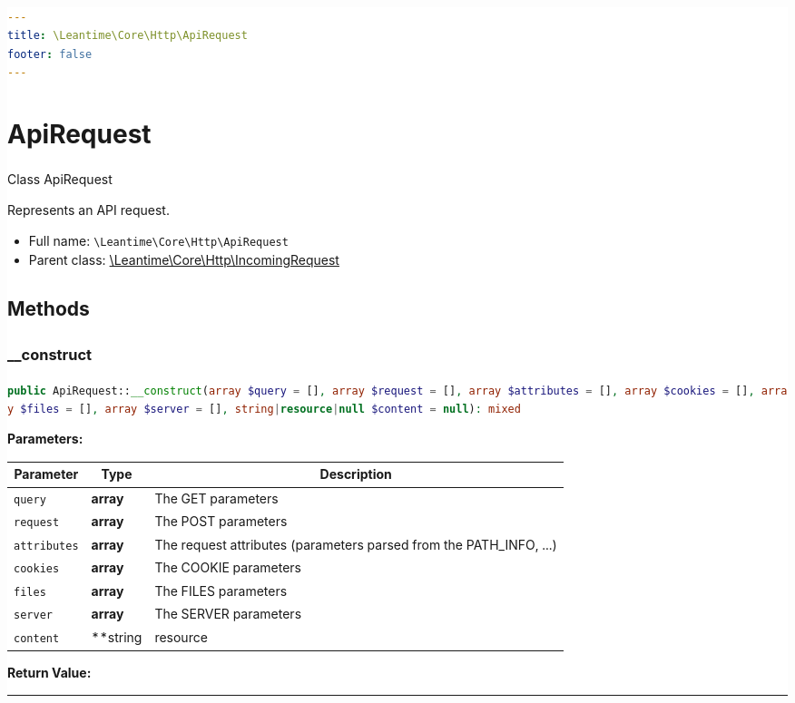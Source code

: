 ```yaml
---
title: \Leantime\Core\Http\ApiRequest
footer: false
---
```


# ApiRequest

Class ApiRequest

Represents an API request.

* Full name: `\Leantime\Core\Http\ApiRequest`
* Parent class: [\Leantime\Core\Http\IncomingRequest](technical/IncomingRequest.md)



## Methods

### __construct



```php
public ApiRequest::__construct(array $query = [], array $request = [], array $attributes = [], array $cookies = [], array $files = [], array $server = [], string|resource|null $content = null): mixed
```








**Parameters:**

| Parameter | Type | Description |
|-----------|------|-------------|
| `query` | **array** | The GET parameters |
| `request` | **array** | The POST parameters |
| `attributes` | **array** | The request attributes (parameters parsed from the PATH_INFO, ...) |
| `cookies` | **array** | The COOKIE parameters |
| `files` | **array** | The FILES parameters |
| `server` | **array** | The SERVER parameters |
| `content` | **string|resource|null** | The raw body data |


**Return Value:**





---